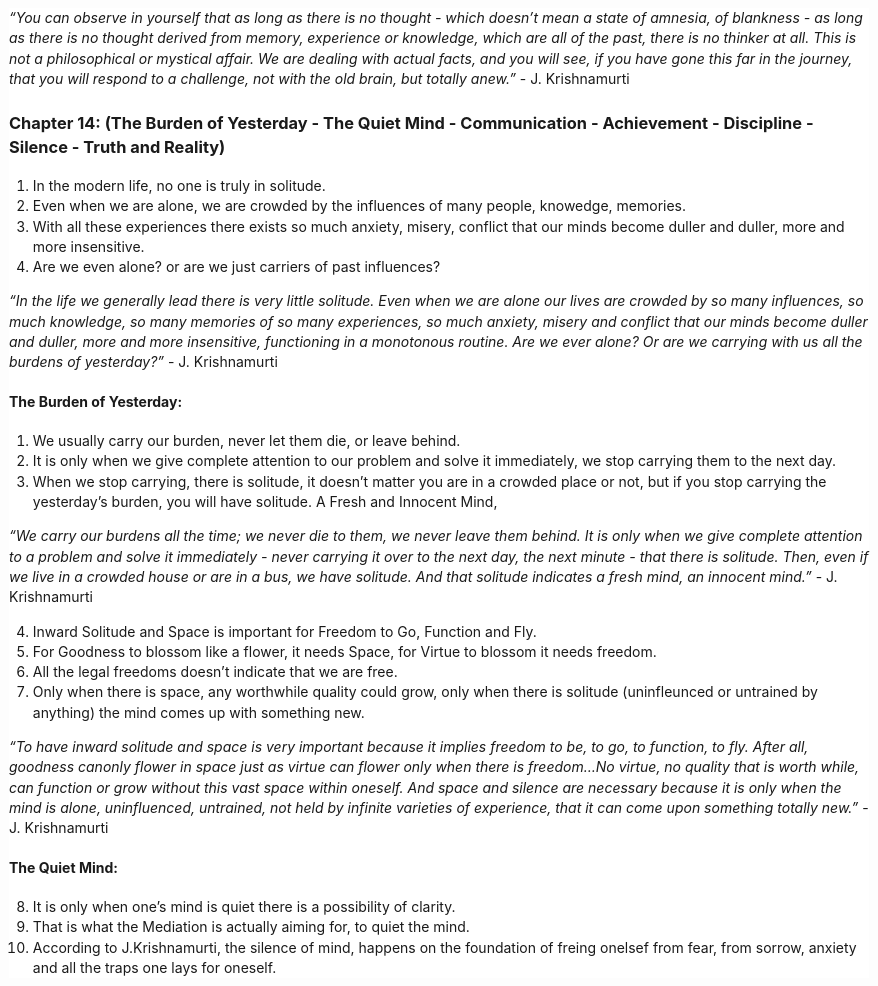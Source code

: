 *“You can observe in yourself that as long as there is no thought - which doesn’t mean a state of amnesia, of blankness - as long as there is no thought derived from memory, experience or knowledge, which are all of the past, there is no thinker at all. This is not a philosophical or mystical affair. We are dealing with actual facts, and you will see, if you have gone this far in the journey, that you will respond to a challenge, not with the old brain, but totally anew.”*  - J. Krishnamurti

### Chapter 14: (The Burden of Yesterday - The Quiet Mind - Communication - Achievement - Discipline - Silence - Truth and Reality)
1. In the modern life, no one is truly in solitude.
2. Even when we are alone, we are crowded by the influences of many people, knowedge, memories.
3. With all these experiences there exists  so much anxiety, misery, conflict that our minds become duller and duller, more and more insensitive.
4. Are we even alone? or are we just carriers of past influences?

*“In the life we generally lead there is very little solitude. Even when we are alone our lives are crowded by so many influences, so much knowledge, so many memories of so many experiences, so much anxiety, misery and conflict that our minds become duller and duller, more and more insensitive, functioning in a monotonous routine. Are we ever alone? Or are we carrying with us all the burdens of yesterday?”*  - J. Krishnamurti

#### The Burden of Yesterday:
1. We usually carry our burden, never let them die, or leave behind.
2. It is only when we give complete attention to our problem and solve it immediately, we stop carrying them to the next day.
3. When we stop carrying, there is solitude, it doesn’t matter you are in a crowded place or not, but if you stop carrying the yesterday’s burden, you will have solitude. A Fresh and Innocent Mind,

*“We carry our burdens all the time; we never die to them, we never leave them behind. It is only when we give complete attention to a problem and solve it immediately - never carrying it over to the next day, the next minute - that there is solitude. Then, even if we live in a crowded house or are in a bus, we have solitude. And that solitude indicates a fresh mind, an innocent mind.”* - J. Krishnamurti

4. Inward Solitude and Space is important for Freedom to Go, Function and Fly.
5. For Goodness to blossom like a flower, it needs Space, for Virtue to blossom it needs freedom. 
6. All the legal freedoms doesn’t indicate that we are free.
7. Only when there is space, any worthwhile quality could grow, only when there is solitude (uninfleunced or untrained by anything) the mind comes up with something new.

*“To have inward solitude and space is very important because it implies freedom to be, to go, to function, to fly. After all, goodness canonly flower in space just as virtue can flower only when there is freedom…No virtue, no quality that is worth while, can function or grow without this vast space within oneself. And space and silence are necessary because it is only when the mind is alone, uninfluenced, untrained, not held by infinite varieties of experience, that it can come upon something totally new.”*  - J. Krishnamurti

#### The Quiet Mind:
8. It is only when one’s mind is quiet there is a possibility of clarity.
9. That is what the Mediation is actually aiming for, to quiet the mind. 
10. According to J.Krishnamurti, the silence of mind, happens on the foundation of freing onelsef from fear, from sorrow, anxiety and all the traps one lays for oneself.
